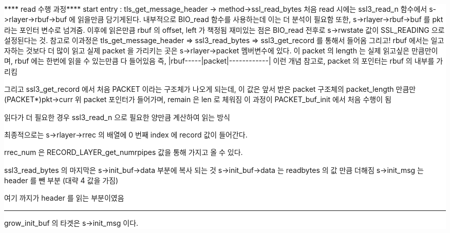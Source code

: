 **** read 수행 과정****
start entry : tls_get_message_header -> method->ssl_read_bytes
처음 read 시에는 ssl3_read_n 함수에서 s->rlayer->rbuf->buf 에 읽을만큼 담기게된다.
내부적으로 BIO_read 함수를 사용하는데 이는 더 분석이 필요함
또한, s->rlayer->rbuf->buf 를 pkt 라는 포인터 변수로 넘겨줌.
이후에 읽은만큼 rbuf 의 offset, left 가 책정됨
재미있는 점은 BIO_read 전후로 s->rwstate 값이 SSL_READING 으로 설정된다는 것.
참고로 이과정은 tls_get_message_header => ssl3_read_bytes => ssl3_get_record 를 통해서 들어옴
그리고! rbuf 에서는 일고자하는 것보다 더 많이 읽고 실제 packet 을 가리키는 곳은 s->rlayer->packet 멤버변수에
있다. 이 packet 의 length 는 실제 읽고싶은 만큼만이며, rbuf 에는 한번에 읽을 수 있는만큼 다 들어있음
즉, |rbuf-----|packet|------------| 이런 개념 참고로, packet 의 포인터는 rbuf 의 내부를 가리킴

그리고 ssl3_get_record 에서 처음 PACKET 이라는 구조체가 나오게 되는데, 이 값은 앞서 받은 packet 구조체의 
packet_length 만큼만 (PACKET*)pkt->curr 위 packet 포인터가 들어가며, remain 은 len 로 체워짐
이 과정이 PACKET_buf_init 에서 처음 수행이 됨

읽다가 더 필요한 경우 ssl3_read_n 으로 필요한 양만큼 계산하여 읽는 방식

최종적으로는 s->rlayer->rrec 의 배열에 0 번째 index 에 record 값이 들어간다.


rrec_num 은 RECORD_LAYER_get_numrpipes 값을 통해 가지고 올 수 있다.

ssl3_read_bytes 의 마지막은 s->init_buf->data 부분에 복사 되는 것
s->init_buf->data 는 readbytes 의 값 만큼 더해짐
s->init_msg 는 header 를 뺀 부분 (대략 4 값을 가짐)

여기 까지가 header 를 읽는 부분이였음

------------------------------------------------------------------------------------

grow_init_buf 의 타겟은 s->init_msg 이다.
